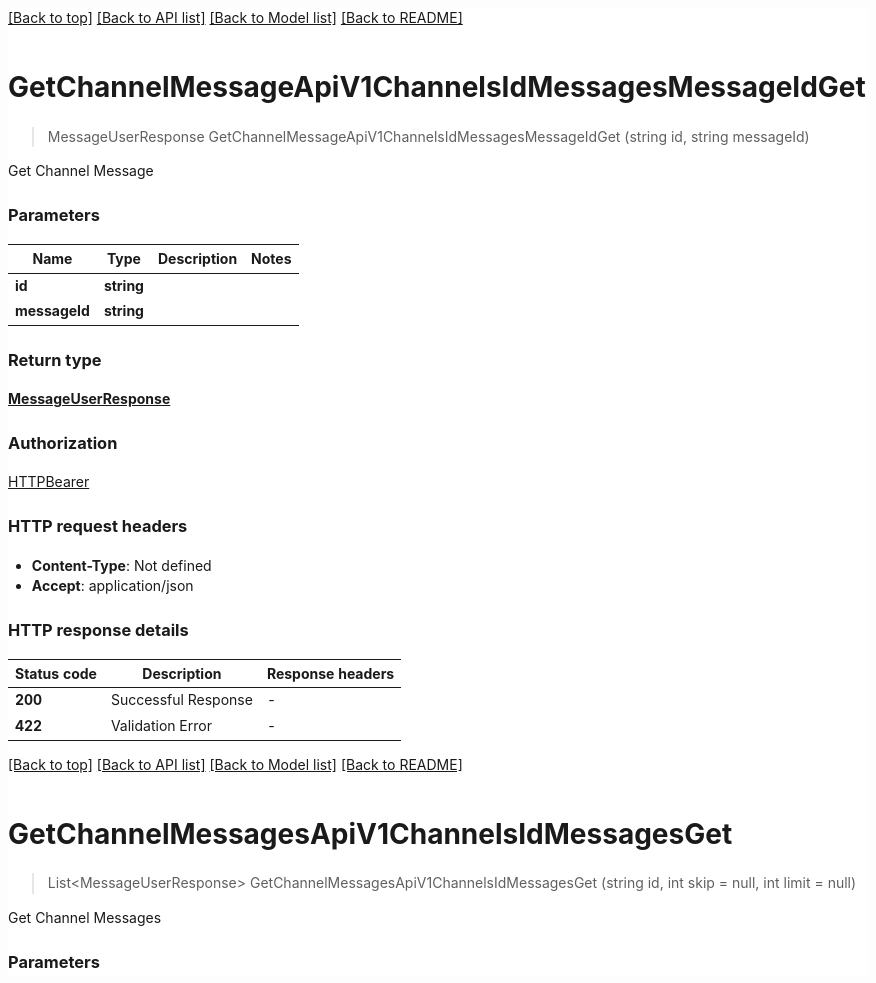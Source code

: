 [[Back to top]](#) [[Back to API list]](../../README.md#documentation-for-api-endpoints) [[Back to Model list]](../../README.md#documentation-for-models) [[Back to README]](../../README.md)

<a id="getchannelmessageapiv1channelsidmessagesmessageidget"></a>
# **GetChannelMessageApiV1ChannelsIdMessagesMessageIdGet**
> MessageUserResponse GetChannelMessageApiV1ChannelsIdMessagesMessageIdGet (string id, string messageId)

Get Channel Message


### Parameters

| Name | Type | Description | Notes |
|------|------|-------------|-------|
| **id** | **string** |  |  |
| **messageId** | **string** |  |  |

### Return type

[**MessageUserResponse**](MessageUserResponse.md)

### Authorization

[HTTPBearer](../README.md#HTTPBearer)

### HTTP request headers

 - **Content-Type**: Not defined
 - **Accept**: application/json


### HTTP response details
| Status code | Description | Response headers |
|-------------|-------------|------------------|
| **200** | Successful Response |  -  |
| **422** | Validation Error |  -  |

[[Back to top]](#) [[Back to API list]](../../README.md#documentation-for-api-endpoints) [[Back to Model list]](../../README.md#documentation-for-models) [[Back to README]](../../README.md)

<a id="getchannelmessagesapiv1channelsidmessagesget"></a>
# **GetChannelMessagesApiV1ChannelsIdMessagesGet**
> List&lt;MessageUserResponse&gt; GetChannelMessagesApiV1ChannelsIdMessagesGet (string id, int skip = null, int limit = null)

Get Channel Messages


### Parameters
